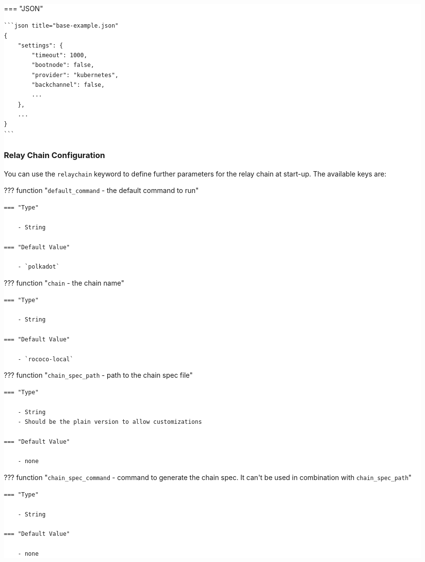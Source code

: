 === "JSON"

    ```json title="base-example.json"
    {
        "settings": {
            "timeout": 1000,
            "bootnode": false,
            "provider": "kubernetes",
            "backchannel": false,
            ...
        },
        ...
    }
    ```

### Relay Chain Configuration

You can use the `relaychain` keyword to define further parameters for the relay chain at start-up. The available keys are:

??? function "`default_command` - the default command to run"

    === "Type" 

        - String

    === "Default Value"

        - `polkadot`

??? function "`chain` - the chain name"

    === "Type" 

        - String

    === "Default Value"

        - `rococo-local`

??? function "`chain_spec_path` - path to the chain spec file"

    === "Type" 

        - String
        - Should be the plain version to allow customizations

    === "Default Value"

        - none

??? function "`chain_spec_command` - command to generate the chain spec. It can't be used in combination with `chain_spec_path`"

    === "Type" 

        - String

    === "Default Value"

        - none
